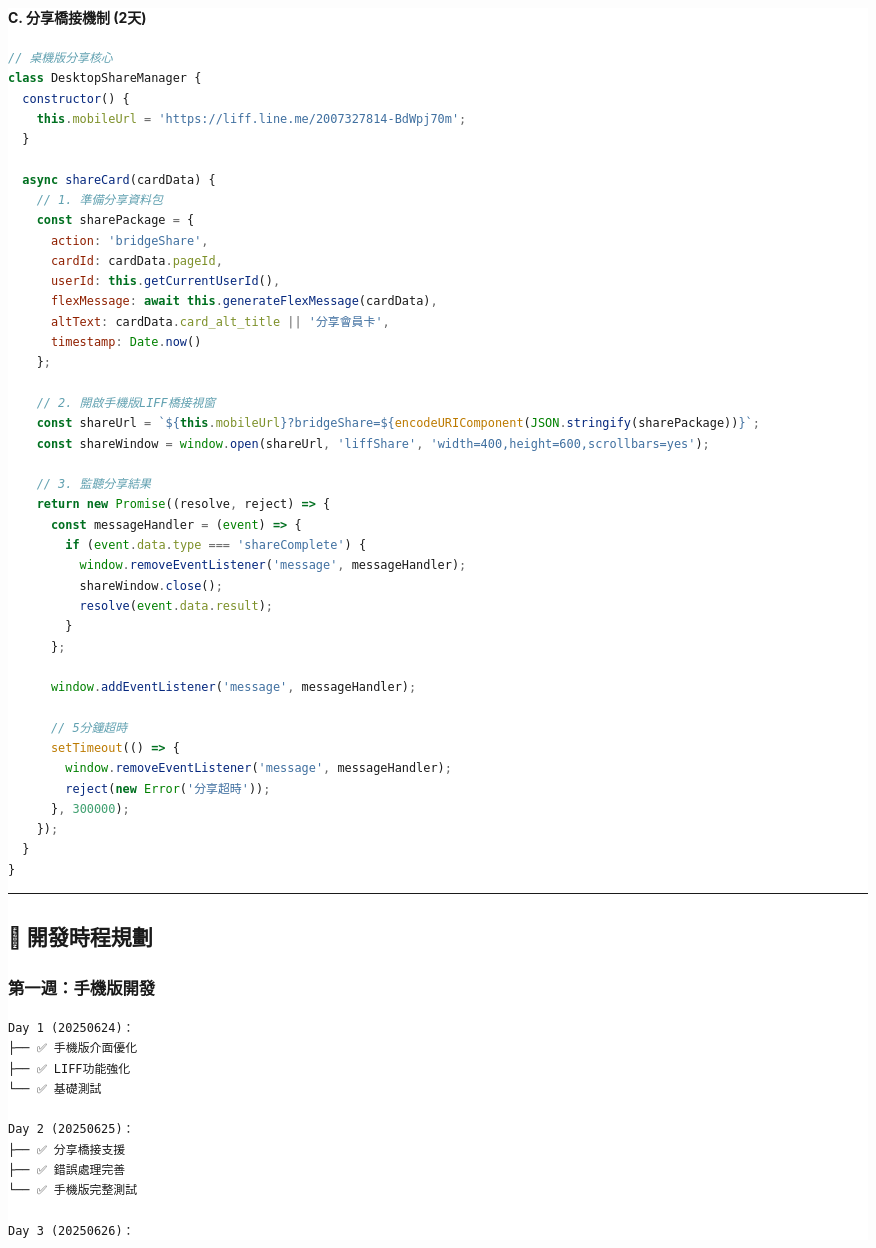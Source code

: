 #### **C. 分享橋接機制 (2天)**
```javascript
// 桌機版分享核心
class DesktopShareManager {
  constructor() {
    this.mobileUrl = 'https://liff.line.me/2007327814-BdWpj70m';
  }
  
  async shareCard(cardData) {
    // 1. 準備分享資料包
    const sharePackage = {
      action: 'bridgeShare',
      cardId: cardData.pageId,
      userId: this.getCurrentUserId(),
      flexMessage: await this.generateFlexMessage(cardData),
      altText: cardData.card_alt_title || '分享會員卡',
      timestamp: Date.now()
    };
    
    // 2. 開啟手機版LIFF橋接視窗
    const shareUrl = `${this.mobileUrl}?bridgeShare=${encodeURIComponent(JSON.stringify(sharePackage))}`;
    const shareWindow = window.open(shareUrl, 'liffShare', 'width=400,height=600,scrollbars=yes');
    
    // 3. 監聽分享結果
    return new Promise((resolve, reject) => {
      const messageHandler = (event) => {
        if (event.data.type === 'shareComplete') {
          window.removeEventListener('message', messageHandler);
          shareWindow.close();
          resolve(event.data.result);
        }
      };
      
      window.addEventListener('message', messageHandler);
      
      // 5分鐘超時
      setTimeout(() => {
        window.removeEventListener('message', messageHandler);
        reject(new Error('分享超時'));
      }, 300000);
    });
  }
}
```

---

## 📅 **開發時程規劃**

### **第一週：手機版開發**
```
Day 1 (20250624)：
├── ✅ 手機版介面優化
├── ✅ LIFF功能強化
└── ✅ 基礎測試

Day 2 (20250625)：
├── ✅ 分享橋接支援
├── ✅ 錯誤處理完善
└── ✅ 手機版完整測試

Day 3 (20250626)：
```